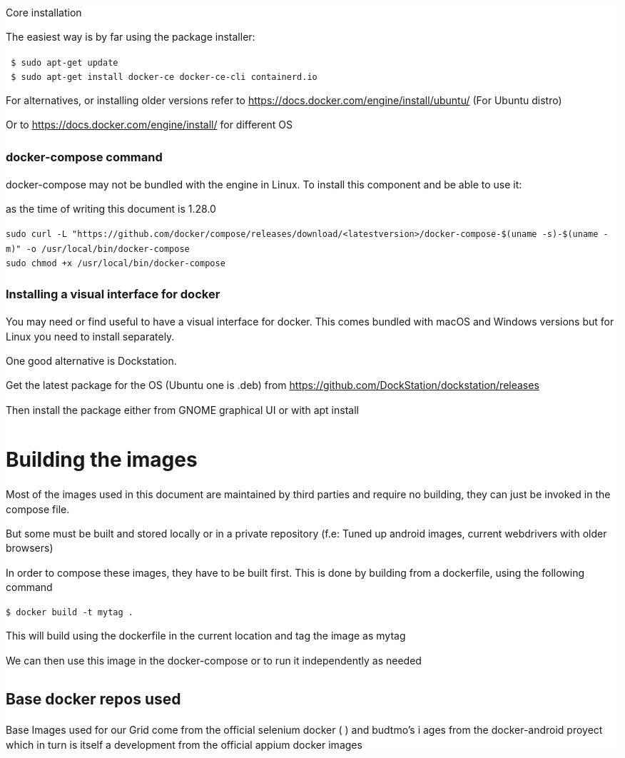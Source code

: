 Core installation

The easiest way is by far using the package installer:
```
 $ sudo apt-get update
 $ sudo apt-get install docker-ce docker-ce-cli containerd.io
```
For alternatives, or installing older versions refer to https://docs.docker.com/engine/install/ubuntu/ (For Ubuntu distro)

Or to https://docs.docker.com/engine/install/ for different OS 

### docker-compose command

docker-compose may not be bundled with the engine in Linux. To install this component and be able to use it:

<lastversion> as the time of writing this document is 1.28.0
```
sudo curl -L "https://github.com/docker/compose/releases/download/<latestversion>/docker-compose-$(uname -s)-$(uname -m)" -o /usr/local/bin/docker-compose
sudo chmod +x /usr/local/bin/docker-compose
```
 
### Installing a visual interface for docker

You may need or find useful to have a visual interface for docker. This comes bundled with macOS and Windows versions but for Linux you need to install separately.

One good alternative is Dockstation.

Get the latest package for the OS (Ubuntu one is .deb) from  https://github.com/DockStation/dockstation/releases

Then install the package either from GNOME graphical UI or with apt install 

# Building the images

Most of the images used in this document are maintained by third parties and require no building, they can just be invoked in the compose file. 

But some must be built and stored locally or in a private repository (f.e: Tuned up android images, current webdrivers with older browsers)

In order to compose these images, they have to be built first. This is done by building from a dockerfile, using the following command

`$ docker build -t mytag . `

This will build using the dockerfile in the current location and tag the image as mytag

We can then use this image in the docker-compose or to run it independently as needed

## Base docker repos used

Base Images used for our Grid come from the official selenium docker ( ) and budtmo’s i ages from the docker-android proyect   which in turn is itself a development from the official appium docker images
